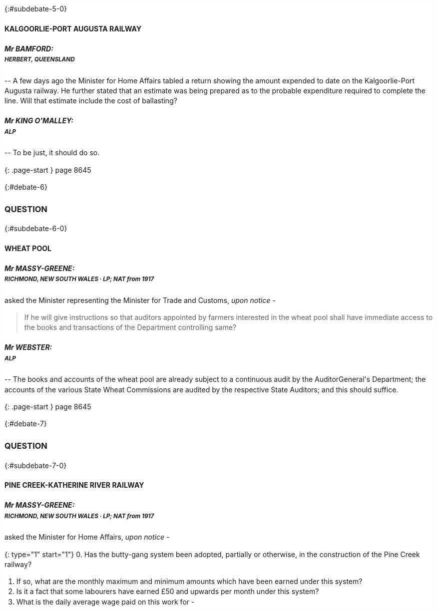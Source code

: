 {:#subdebate-5-0}
#### KALGOORLIE-PORT AUGUSTA RAILWAY

##### Mr BAMFORD:<br><small class="text-muted">HERBERT, QUEENSLAND</small>

-- A few days ago the Minister for Home Affairs tabled a return showing the amount expended to date on the Kalgoorlie-Port Augusta railway. He further stated that an estimate was being prepared as to the probable expenditure required to complete the line. Will that estimate include the cost of ballasting? 

##### Mr KING O'MALLEY:<br><small class="text-muted">ALP</small>

-- To be just, it should do so. 

{: .page-start }
page 8645

{:#debate-6}
### QUESTION

{:#subdebate-6-0}
#### WHEAT POOL

##### Mr MASSY-GREENE:<br><small class="text-muted">RICHMOND, NEW SOUTH WALES &middot; LP; NAT from 1917</small>

asked the Minister representing the Minister for Trade and Customs,  *upon notice -* 

  >If he will give instructions so that auditors appointed by farmers interested in the wheat pool shall have immediate access to the books and transactions of the Department controlling same? 

##### Mr WEBSTER:<br><small class="text-muted">ALP</small>

-- The books and accounts of the wheat pool are already subject to a continuous audit by the AuditorGeneral's Department; the accounts of the various State Wheat Commissions are audited by the respective State Auditors; and this should suffice. 

{: .page-start }
page 8645

{:#debate-7}
### QUESTION

{:#subdebate-7-0}
#### PINE CREEK-KATHERINE RIVER RAILWAY

##### Mr MASSY-GREENE:<br><small class="text-muted">RICHMOND, NEW SOUTH WALES &middot; LP; NAT from 1917</small>

asked the Minister for Home Affairs,  *upon notice -* 

{: type="1" start="1"}
0. Has the butty-gang system been adopted, partially or otherwise, in the construction of the Pine Creek railway? 
1. If so, what are the monthly maximum and minimum amounts which have been earned under this system? 
2. Is it a fact that some labourers have earned £50 and upwards per month under this system? 
3. What is the daily average wage paid on this work for - 
